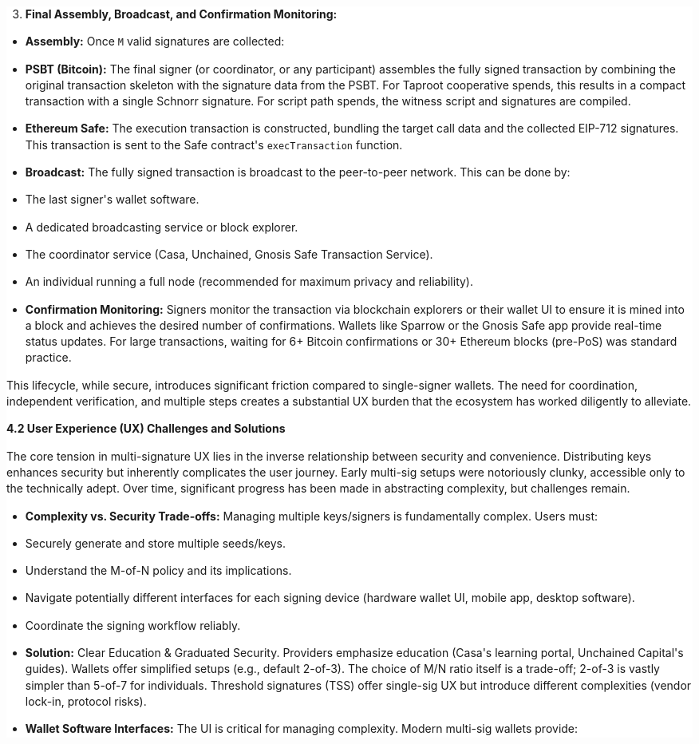 3.  **Final Assembly, Broadcast, and Confirmation Monitoring:**

*   **Assembly:** Once `M` valid signatures are collected:

*   **PSBT (Bitcoin):** The final signer (or coordinator, or any participant) assembles the fully signed transaction by combining the original transaction skeleton with the signature data from the PSBT. For Taproot cooperative spends, this results in a compact transaction with a single Schnorr signature. For script path spends, the witness script and signatures are compiled.

*   **Ethereum Safe:** The execution transaction is constructed, bundling the target call data and the collected EIP-712 signatures. This transaction is sent to the Safe contract's `execTransaction` function.

*   **Broadcast:** The fully signed transaction is broadcast to the peer-to-peer network. This can be done by:

*   The last signer's wallet software.

*   A dedicated broadcasting service or block explorer.

*   The coordinator service (Casa, Unchained, Gnosis Safe Transaction Service).

*   An individual running a full node (recommended for maximum privacy and reliability).

*   **Confirmation Monitoring:** Signers monitor the transaction via blockchain explorers or their wallet UI to ensure it is mined into a block and achieves the desired number of confirmations. Wallets like Sparrow or the Gnosis Safe app provide real-time status updates. For large transactions, waiting for 6+ Bitcoin confirmations or 30+ Ethereum blocks (pre-PoS) was standard practice.

This lifecycle, while secure, introduces significant friction compared to single-signer wallets. The need for coordination, independent verification, and multiple steps creates a substantial UX burden that the ecosystem has worked diligently to alleviate.

**4.2 User Experience (UX) Challenges and Solutions**

The core tension in multi-signature UX lies in the inverse relationship between security and convenience. Distributing keys enhances security but inherently complicates the user journey. Early multi-sig setups were notoriously clunky, accessible only to the technically adept. Over time, significant progress has been made in abstracting complexity, but challenges remain.

*   **Complexity vs. Security Trade-offs:** Managing multiple keys/signers is fundamentally complex. Users must:

*   Securely generate and store multiple seeds/keys.

*   Understand the M-of-N policy and its implications.

*   Navigate potentially different interfaces for each signing device (hardware wallet UI, mobile app, desktop software).

*   Coordinate the signing workflow reliably.

*   **Solution:** Clear Education & Graduated Security. Providers emphasize education (Casa's learning portal, Unchained Capital's guides). Wallets offer simplified setups (e.g., default 2-of-3). The choice of M/N ratio itself is a trade-off; 2-of-3 is vastly simpler than 5-of-7 for individuals. Threshold signatures (TSS) offer single-sig UX but introduce different complexities (vendor lock-in, protocol risks).

*   **Wallet Software Interfaces:** The UI is critical for managing complexity. Modern multi-sig wallets provide:
